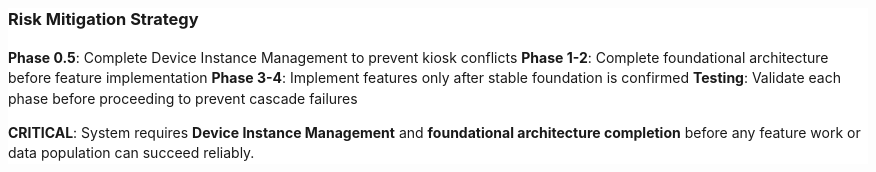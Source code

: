 ### Risk Mitigation Strategy
**Phase 0.5**: Complete Device Instance Management to prevent kiosk conflicts
**Phase 1-2**: Complete foundational architecture before feature implementation
**Phase 3-4**: Implement features only after stable foundation is confirmed
**Testing**: Validate each phase before proceeding to prevent cascade failures

**CRITICAL**: System requires **Device Instance Management** and **foundational architecture completion** before any feature work or data population can succeed reliably.
